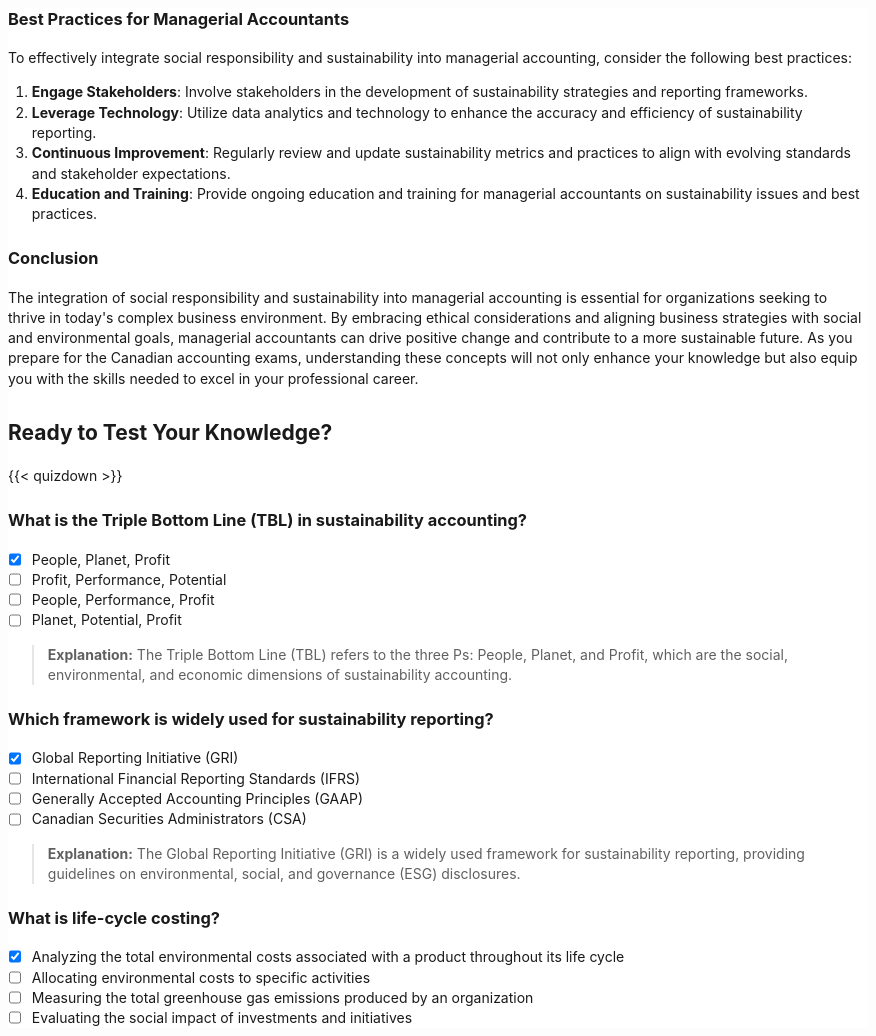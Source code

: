 ### Best Practices for Managerial Accountants

To effectively integrate social responsibility and sustainability into managerial accounting, consider the following best practices:

1. **Engage Stakeholders**: Involve stakeholders in the development of sustainability strategies and reporting frameworks.
2. **Leverage Technology**: Utilize data analytics and technology to enhance the accuracy and efficiency of sustainability reporting.
3. **Continuous Improvement**: Regularly review and update sustainability metrics and practices to align with evolving standards and stakeholder expectations.
4. **Education and Training**: Provide ongoing education and training for managerial accountants on sustainability issues and best practices.

### Conclusion

The integration of social responsibility and sustainability into managerial accounting is essential for organizations seeking to thrive in today's complex business environment. By embracing ethical considerations and aligning business strategies with social and environmental goals, managerial accountants can drive positive change and contribute to a more sustainable future. As you prepare for the Canadian accounting exams, understanding these concepts will not only enhance your knowledge but also equip you with the skills needed to excel in your professional career.

## **Ready to Test Your Knowledge?**

{{< quizdown >}}

### What is the Triple Bottom Line (TBL) in sustainability accounting?

- [x] People, Planet, Profit
- [ ] Profit, Performance, Potential
- [ ] People, Performance, Profit
- [ ] Planet, Potential, Profit

> **Explanation:** The Triple Bottom Line (TBL) refers to the three Ps: People, Planet, and Profit, which are the social, environmental, and economic dimensions of sustainability accounting.

### Which framework is widely used for sustainability reporting?

- [x] Global Reporting Initiative (GRI)
- [ ] International Financial Reporting Standards (IFRS)
- [ ] Generally Accepted Accounting Principles (GAAP)
- [ ] Canadian Securities Administrators (CSA)

> **Explanation:** The Global Reporting Initiative (GRI) is a widely used framework for sustainability reporting, providing guidelines on environmental, social, and governance (ESG) disclosures.

### What is life-cycle costing?

- [x] Analyzing the total environmental costs associated with a product throughout its life cycle
- [ ] Allocating environmental costs to specific activities
- [ ] Measuring the total greenhouse gas emissions produced by an organization
- [ ] Evaluating the social impact of investments and initiatives
